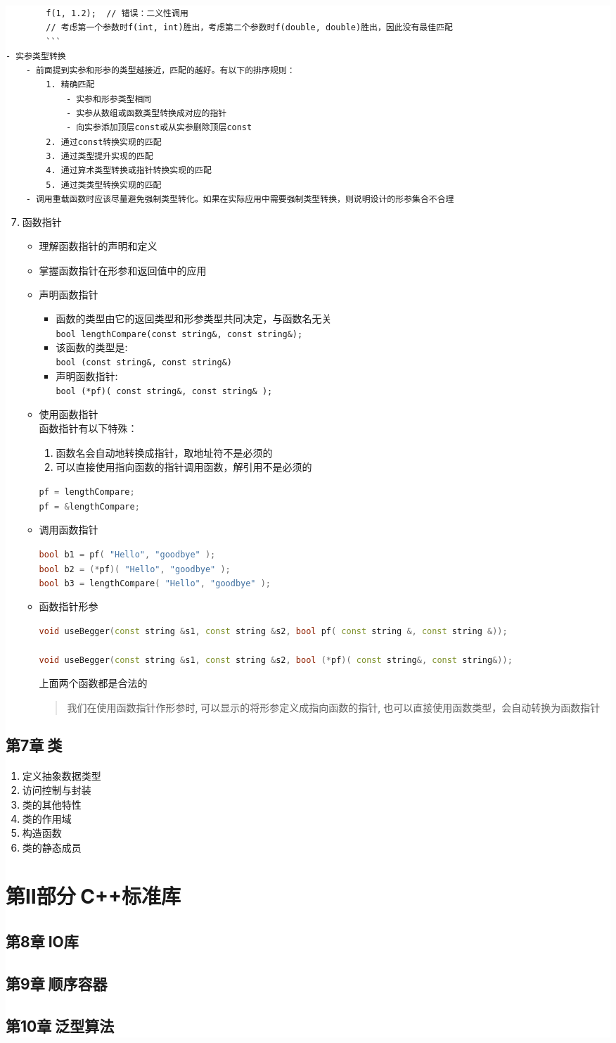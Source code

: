            f(1, 1.2);  // 错误：二义性调用
            // 考虑第一个参数时f(int, int)胜出，考虑第二个参数时f(double, double)胜出，因此没有最佳匹配
            ```
    - 实参类型转换
        - 前面提到实参和形参的类型越接近，匹配的越好。有以下的排序规则：
            1. 精确匹配
                - 实参和形参类型相同
                - 实参从数组或函数类型转换成对应的指针
                - 向实参添加顶层const或从实参删除顶层const
            2. 通过const转换实现的匹配
            3. 通过类型提升实现的匹配
            4. 通过算术类型转换或指针转换实现的匹配
            5. 通过类类型转换实现的匹配
        - 调用重载函数时应该尽量避免强制类型转化。如果在实际应用中需要强制类型转换，则说明设计的形参集合不合理
7. 函数指针
    - 理解函数指针的声明和定义
    - 掌握函数指针在形参和返回值中的应用
    - 声明函数指针
        - 函数的类型由它的返回类型和形参类型共同决定，与函数名无关  
        ```bool lengthCompare(const string&, const string&); ```   
        - 该函数的类型是:  
        ```bool (const string&, const string&)```  
        - 声明函数指针:  
        ```bool (*pf)( const string&, const string& );```  
    - 使用函数指针  
        函数指针有以下特殊：
        1. 函数名会自动地转换成指针，取地址符不是必须的
        2. 可以直接使用指向函数的指针调用函数，解引用不是必须的
        ```c++
        pf = lengthCompare;  
        pf = &lengthCompare;
        ```
    - 调用函数指针
        ```c++
        bool b1 = pf( "Hello", "goodbye" );  
        bool b2 = (*pf)( "Hello", "goodbye" );  
        bool b3 = lengthCompare( "Hello", "goodbye" );
        ```
    - 函数指针形参
        ```c++
        void useBegger(const string &s1, const string &s2, bool pf( const string &, const string &));  

        void useBegger(const string &s1, const string &s2, bool (*pf)( const string&, const string&));
        ```
        上面两个函数都是合法的  
        
        > 我们在使用函数指针作形参时, 可以显示的将形参定义成指向函数的指针, 也可以直接使用函数类型，会自动转换为函数指针
## 第7章 类
1. 定义抽象数据类型
2. 访问控制与封装
3. 类的其他特性
4. 类的作用域
5. 构造函数
6. 类的静态成员
# 第Ⅱ部分 C++标准库
## 第8章 IO库
## 第9章 顺序容器
## 第10章 泛型算法